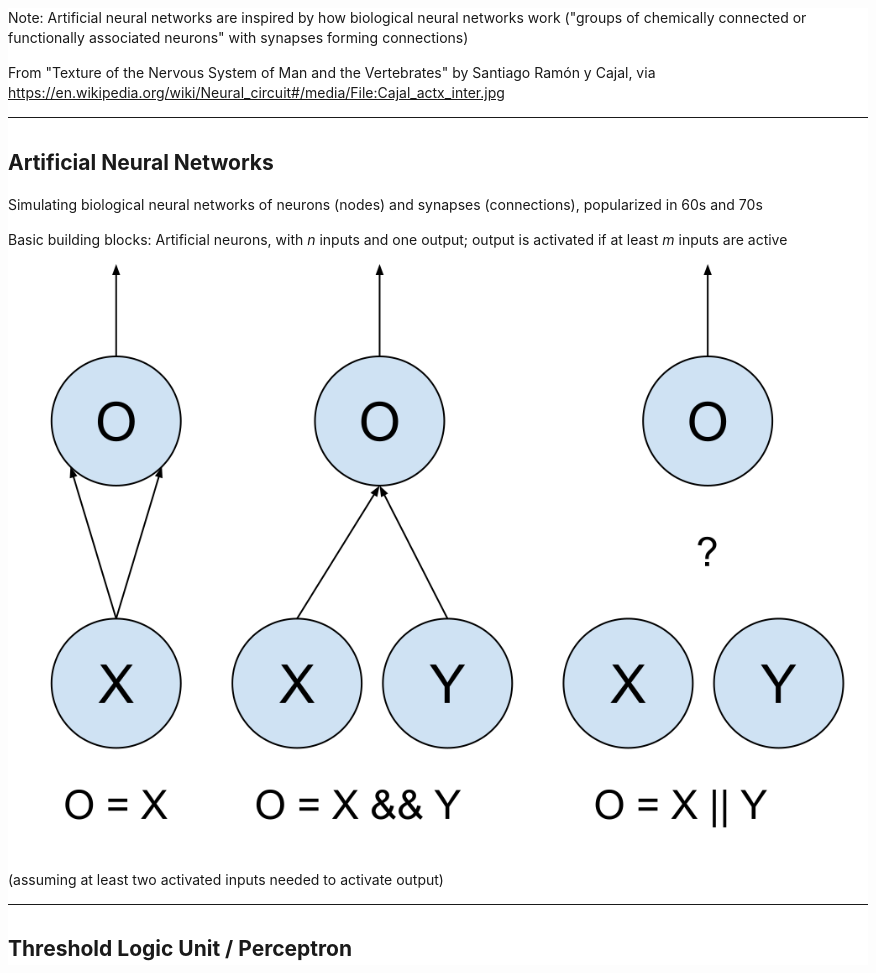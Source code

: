 

Note: Artificial neural networks are inspired by how biological neural networks work ("groups of chemically connected or functionally associated neurons" with synapses forming connections)

From "Texture of the Nervous System of Man and the Vertebrates" by Santiago Ramón y Cajal, via https://en.wikipedia.org/wiki/Neural_circuit#/media/File:Cajal_actx_inter.jpg

----
## Artificial Neural Networks

Simulating biological neural networks of neurons (nodes) and synapses (connections), popularized in 60s and 70s

Basic building blocks: Artificial neurons, with $n$ inputs and one output; output is activated if at least $m$ inputs are active

![Simple computations with artificial neuron](neur_logic.svg)


(assuming at least two activated inputs needed to activate output)

----
## Threshold Logic Unit / Perceptron
